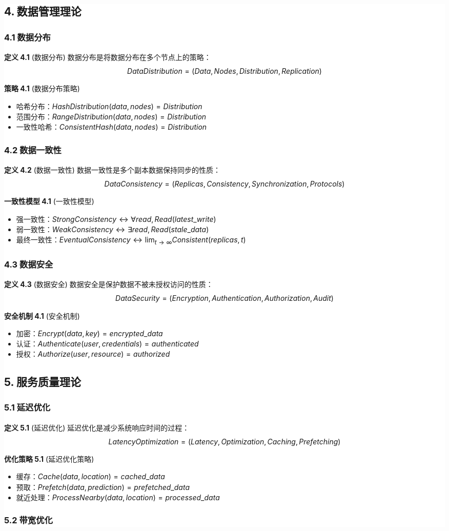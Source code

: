## 4. 数据管理理论

### 4.1 数据分布

**定义 4.1** (数据分布)
数据分布是将数据分布在多个节点上的策略：
$$DataDistribution = (Data, Nodes, Distribution, Replication)$$

**策略 4.1** (数据分布策略)

- 哈希分布：$HashDistribution(data, nodes) = Distribution$
- 范围分布：$RangeDistribution(data, nodes) = Distribution$
- 一致性哈希：$ConsistentHash(data, nodes) = Distribution$

### 4.2 数据一致性

**定义 4.2** (数据一致性)
数据一致性是多个副本数据保持同步的性质：
$$DataConsistency = (Replicas, Consistency, Synchronization, Protocols)$$

**一致性模型 4.1** (一致性模型)

- 强一致性：$StrongConsistency \leftrightarrow \forall read, Read(latest\_write)$
- 弱一致性：$WeakConsistency \leftrightarrow \exists read, Read(stale\_data)$
- 最终一致性：$EventualConsistency \leftrightarrow \lim_{t \to \infty} Consistent(replicas, t)$

### 4.3 数据安全

**定义 4.3** (数据安全)
数据安全是保护数据不被未授权访问的性质：
$$DataSecurity = (Encryption, Authentication, Authorization, Audit)$$

**安全机制 4.1** (安全机制)

- 加密：$Encrypt(data, key) = encrypted\_data$
- 认证：$Authenticate(user, credentials) = authenticated$
- 授权：$Authorize(user, resource) = authorized$

## 5. 服务质量理论

### 5.1 延迟优化

**定义 5.1** (延迟优化)
延迟优化是减少系统响应时间的过程：
$$LatencyOptimization = (Latency, Optimization, Caching, Prefetching)$$

**优化策略 5.1** (延迟优化策略)

- 缓存：$Cache(data, location) = cached\_data$
- 预取：$Prefetch(data, prediction) = prefetched\_data$
- 就近处理：$ProcessNearby(data, location) = processed\_data$

### 5.2 带宽优化
